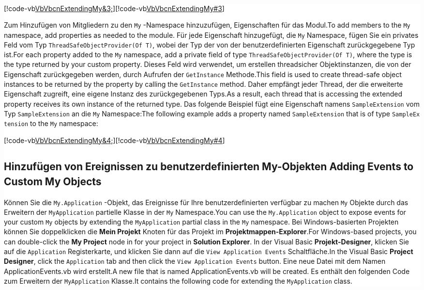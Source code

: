  <span data-ttu-id="baf37-144">[!code-vb[VbVbcnExtendingMy&3;](../../../visual-basic/developing-apps/customizing-extending-my/codesnippet/VisualBasic/extending-the-my-namespace_3.vb)]</span><span class="sxs-lookup"><span data-stu-id="baf37-144">[!code-vb[VbVbcnExtendingMy#3](../../../visual-basic/developing-apps/customizing-extending-my/codesnippet/VisualBasic/extending-the-my-namespace_3.vb)]</span></span>  
  
 <span data-ttu-id="baf37-145">Zum Hinzufügen von Mitgliedern zu den `My` -Namespace hinzuzufügen, Eigenschaften für das Modul.</span><span class="sxs-lookup"><span data-stu-id="baf37-145">To add members to the `My` namespace, add properties as needed to the module.</span></span> <span data-ttu-id="baf37-146">Für jede Eigenschaft hinzugefügt, die `My` Namespace, fügen Sie ein privates Feld vom Typ `ThreadSafeObjectProvider(Of T)`, wobei der Typ der von der benutzerdefinierten Eigenschaft zurückgegebene Typ ist.</span><span class="sxs-lookup"><span data-stu-id="baf37-146">For each property added to the `My` namespace, add a private field of type `ThreadSafeObjectProvider(Of T)`, where the type is the type returned by your custom property.</span></span> <span data-ttu-id="baf37-147">Dieses Feld wird verwendet, um erstellen threadsicher Objektinstanzen, die von der Eigenschaft zurückgegeben werden, durch Aufrufen der `GetInstance` Methode.</span><span class="sxs-lookup"><span data-stu-id="baf37-147">This field is used to create thread-safe object instances to be returned by the property by calling the `GetInstance` method.</span></span> <span data-ttu-id="baf37-148">Daher empfängt jeder Thread, der die erweiterte Eigenschaft zugreift, eine eigene Instanz des zurückgegebenen Typs.</span><span class="sxs-lookup"><span data-stu-id="baf37-148">As a result, each thread that is accessing the extended property receives its own instance of the returned type.</span></span> <span data-ttu-id="baf37-149">Das folgende Beispiel fügt eine Eigenschaft namens `SampleExtension` vom Typ `SampleExtension` an die `My` Namespace:</span><span class="sxs-lookup"><span data-stu-id="baf37-149">The following example adds a property named `SampleExtension` that is of type `SampleExtension` to the `My` namespace:</span></span>  
  
 <span data-ttu-id="baf37-150">[!code-vb[VbVbcnExtendingMy&4;](../../../visual-basic/developing-apps/customizing-extending-my/codesnippet/VisualBasic/extending-the-my-namespace_4.vb)]</span><span class="sxs-lookup"><span data-stu-id="baf37-150">[!code-vb[VbVbcnExtendingMy#4](../../../visual-basic/developing-apps/customizing-extending-my/codesnippet/VisualBasic/extending-the-my-namespace_4.vb)]</span></span>  
  
##  <span data-ttu-id="baf37-151"><a name="addingevents"></a>Hinzufügen von Ereignissen zu benutzerdefinierten My-Objekten</span><span class="sxs-lookup"><span data-stu-id="baf37-151"><a name="addingevents"></a> Adding Events to Custom My Objects</span></span>  
 <span data-ttu-id="baf37-152">Können Sie die `My.Application` -Objekt, das Ereignisse für Ihre benutzerdefinierten verfügbar zu machen `My` Objekte durch das Erweitern der `MyApplication` partielle Klasse in der `My` Namespace.</span><span class="sxs-lookup"><span data-stu-id="baf37-152">You can use the `My.Application` object to expose events for your custom `My` objects by extending the `MyApplication` partial class in the `My` namespace.</span></span> <span data-ttu-id="baf37-153">Bei Windows-basierten Projekten können Sie doppelklicken die **Mein Projekt** Knoten für das Projekt im **Projektmappen-Explorer**.</span><span class="sxs-lookup"><span data-stu-id="baf37-153">For Windows-based projects, you can double-click the **My Project** node in for your project in **Solution Explorer**.</span></span> <span data-ttu-id="baf37-154">In der Visual Basic **Projekt-Designer**, klicken Sie auf die `Application` Registerkarte, und klicken Sie dann auf die `View Application Events` Schaltfläche.</span><span class="sxs-lookup"><span data-stu-id="baf37-154">In the Visual Basic **Project Designer**, click the `Application` tab and then click the `View Application Events` button.</span></span> <span data-ttu-id="baf37-155">Eine neue Datei mit dem Namen ApplicationEvents.vb wird erstellt.</span><span class="sxs-lookup"><span data-stu-id="baf37-155">A new file that is named ApplicationEvents.vb will be created.</span></span> <span data-ttu-id="baf37-156">Es enthält den folgenden Code zum Erweitern der `MyApplication` Klasse.</span><span class="sxs-lookup"><span data-stu-id="baf37-156">It contains the following code for extending the `MyApplication` class.</span></span>  
  